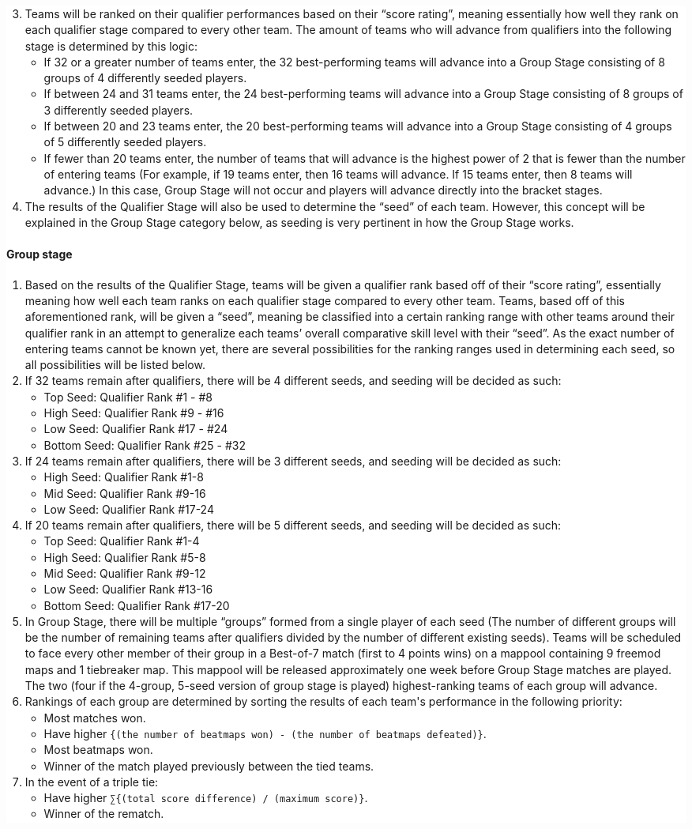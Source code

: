 3. Teams will be ranked on their qualifier performances based on their “score rating”, meaning essentially how well they rank on each qualifier stage compared to every other team. The amount of teams who will advance from qualifiers into the following stage is determined by this logic:
   - If 32 or a greater number of teams enter, the 32 best-performing teams will advance into a Group Stage consisting of 8 groups of 4 differently seeded players.
   - If between 24 and 31 teams enter, the 24 best-performing teams will advance into a Group Stage consisting of 8 groups of 3 differently seeded players.
   - If between 20 and 23 teams enter, the 20 best-performing teams will advance into a Group Stage consisting of 4 groups of 5 differently seeded players.
   - If fewer than 20 teams enter, the number of teams that will advance is the highest power of 2 that is fewer than the number of entering teams (For example, if 19 teams enter, then 16 teams will advance. If 15 teams enter, then 8 teams will advance.) In this case, Group Stage will not occur and players will advance directly into the bracket stages.
4. The results of the Qualifier Stage will also be used to determine the “seed” of each team. However, this concept will be explained in the Group Stage category below, as seeding is very pertinent in how the Group Stage works.

#### Group stage

1. Based on the results of the Qualifier Stage, teams will be given a qualifier rank based off of their “score rating”, essentially meaning how well each team ranks on each qualifier stage compared to every other team. Teams, based off of this aforementioned rank, will be given a “seed”, meaning be classified into a certain ranking range with other teams around their qualifier rank in an attempt to generalize each teams’ overall comparative skill level with their “seed”. As the exact number of entering teams cannot be known yet, there are several possibilities for the ranking ranges used in determining each seed, so all possibilities will be listed below.
2. If 32 teams remain after qualifiers, there will be 4 different seeds, and seeding will be decided as such:
   - Top Seed: Qualifier Rank #1 - #8
   - High Seed: Qualifier Rank #9 - #16
   - Low Seed: Qualifier Rank #17 - #24
   - Bottom Seed: Qualifier Rank #25 - #32
3. If 24 teams remain after qualifiers, there will be 3 different seeds, and seeding will be decided as such:
   - High Seed: Qualifier Rank #1-8
   - Mid Seed: Qualifier Rank #9-16
   - Low Seed: Qualifier Rank #17-24
4. If 20 teams remain after qualifiers, there will be 5 different seeds, and seeding will be decided as such:
   - Top Seed: Qualifier Rank #1-4
   - High Seed: Qualifier Rank #5-8
   - Mid Seed: Qualifier Rank #9-12
   - Low Seed: Qualifier Rank #13-16
   - Bottom Seed: Qualifier Rank #17-20
5. In Group Stage, there will be multiple “groups” formed from a single player of each seed (The number of different groups will be the number of remaining teams after qualifiers divided by the number of different existing seeds). Teams will be scheduled to face every other member of their group in a Best-of-7 match (first to 4 points wins) on a mappool containing 9 freemod maps and 1 tiebreaker map. This mappool will be released approximately one week before Group Stage matches are played. The two (four if the 4-group, 5-seed version of group stage is played) highest-ranking teams of each group will advance.
6. Rankings of each group are determined by sorting the results of each team's performance in the following priority:
   - Most matches won.
   - Have higher `{(the number of beatmaps won) - (the number of beatmaps defeated)}`.
   - Most beatmaps won.
   - Winner of the match played previously between the tied teams.
7. In the event of a triple tie:
   - Have higher `∑{(total score difference) / (maximum score)}`.
   - Winner of the rematch.
